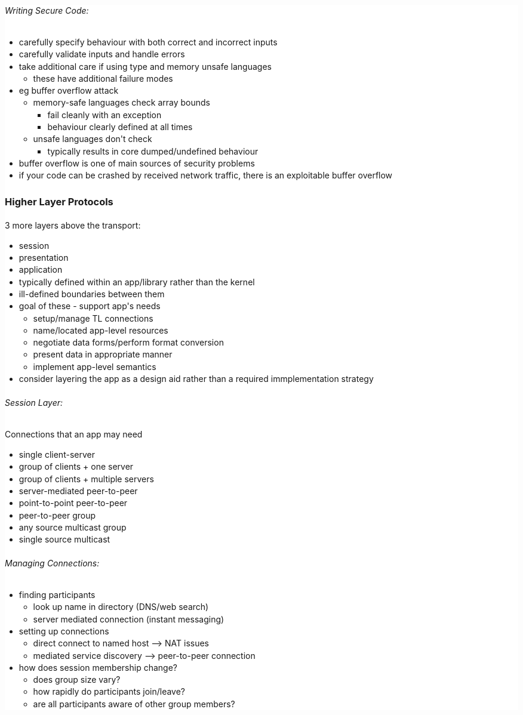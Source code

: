 ###### Writing Secure Code:

* carefully specify behaviour with both correct and incorrect inputs
* carefully validate inputs and handle errors
* take additional care if using type and memory unsafe languages
  * these have additional failure modes
* eg buffer overflow attack
  * memory-safe languages check array bounds
    * fail cleanly with an exception
	* behaviour clearly defined at all times
  * unsafe languages don't check
    * typically results in core dumped/undefined behaviour
* buffer overflow is one of main sources of security problems
* if your code can be crashed by received network traffic, there is an exploitable buffer overflow

### Higher Layer Protocols

3 more layers above the transport:

* session
* presentation
* application
* typically defined within an app/library rather than the kernel
* ill-defined boundaries between them
* goal of these - support app's needs
  * setup/manage TL connections
  * name/located app-level resources
  * negotiate data forms/perform format conversion
  * present data in appropriate manner
  * implement app-level semantics
* consider layering the app as a design aid rather than a required immplementation strategy

###### Session Layer:

Connections that an app may need

* single client-server
* group of clients + one server
* group of clients + multiple servers
* server-mediated peer-to-peer
* point-to-point peer-to-peer
* peer-to-peer group
* any source multicast group
* single source multicast

###### Managing Connections:

* finding participants
  * look up name in directory (DNS/web search)
  * server mediated connection (instant messaging)
* setting up connections
  * direct connect to named host --> NAT issues
  * mediated service discovery --> peer-to-peer connection
* how does session membership change?
  * does group size vary?
  * how rapidly do participants join/leave?
  * are all participants aware of other group members?
  